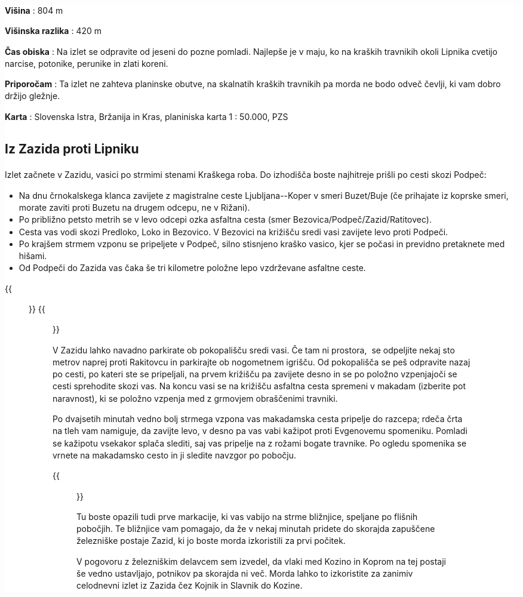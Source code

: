 **Višina**
:   804 m

**Višinska razlika**
:   420 m

**Čas obiska**
:   Na izlet se odpravite od jeseni do pozne pomladi. Najlepše je v maju, ko na kraških travnikih okoli Lipnika cvetijo narcise, potonike, perunike in zlati koreni.

**Priporočam**
:   Ta izlet ne zahteva planinske obutve, na skalnatih kraških travnikih pa morda ne bodo odveč čevlji, ki vam dobro držijo gležnje.

**Karta**
:   Slovenska Istra, Bržanija in Kras, planiniska karta 1 : 50.000, PZS

Iz Zazida proti Lipniku
-----------------------

Izlet začnete v Zazidu, vasici po strmimi stenami Kraškega roba. Do izhodišča boste najhitreje prišli po cesti skozi Podpeč:

-   Na dnu črnokalskega klanca zavijete z magistralne ceste Ljubljana--Koper v smeri Buzet/Buje (če prihajate iz koprske smeri, morate zaviti proti Buzetu na drugem odcepu, ne v Rižani).
-   Po približno petsto metrih se v levo odcepi ozka asfaltna cesta (smer Bezovica/Podpeč/Zazid/Ratitovec).
-   Cesta vas vodi skozi Predloko, Loko in Bezovico. V Bezovici na križišču sredi vasi zavijete levo proti Podpeči.
-   Po krajšem strmem vzponu se pripeljete v Podpeč, silno stisnjeno kraško vasico, kjer se počasi in previdno pretaknete med hišami.
-   Od Podpeči do Zazida vas čaka še tri kilometre položne lepo vzdrževane asfaltne ceste.

{{<figure src="M_1_1168.JPG" caption="Zeleni flišni travniki">}} {{<figure src="M_1_1155.JPG" caption="Evgenov spomenik">}}

V Zazidu lahko navadno parkirate ob pokopališču sredi vasi. Če tam ni prostora,  se odpeljite nekaj sto metrov naprej proti Rakitovcu in parkirajte ob nogometnem igrišču. Od pokopališča se peš odpravite nazaj po cesti, po kateri ste se pripeljali, na prvem križišču pa zavijete desno in se po položno vzpenjajoči se cesti sprehodite skozi vas. Na koncu vasi se na križišču asfaltna cesta spremeni v makadam (izberite pot naravnost), ki se položno vzpenja med z grmovjem obraščenimi travniki.

Po dvajsetih minutah vedno bolj strmega vzpona vas makadamska cesta pripelje do razcepa; rdeča črta na tleh vam namiguje, da zavijte levo, v desno pa vas vabi kažipot proti Evgenovemu spomeniku. Pomladi se kažipotu vsekakor splača slediti, saj vas pripelje na z rožami bogate travnike. Po ogledu spomenika se vrnete na makadamsko cesto in ji sledite navzgor po pobočju.

{{<figure src="M_1_1181.JPG" caption="Vzpon proti železniški postaji">}}

Tu boste opazili tudi prve markacije, ki vas vabijo na strme bližnjice, speljane po flišnih pobočjih. Te bližnjice vam pomagajo, da že v nekaj minutah pridete do skorajda zapuščene železniške postaje Zazid, ki jo boste morda izkoristili za prvi počitek.

V pogovoru z železniškim delavcem sem izvedel, da vlaki med Kozino in Koprom na tej postaji še vedno ustavljajo, potnikov pa skorajda ni več. Morda lahko to izkoristite za zanimiv celodnevni izlet iz Zazida čez Kojnik in Slavnik do Kozine.
